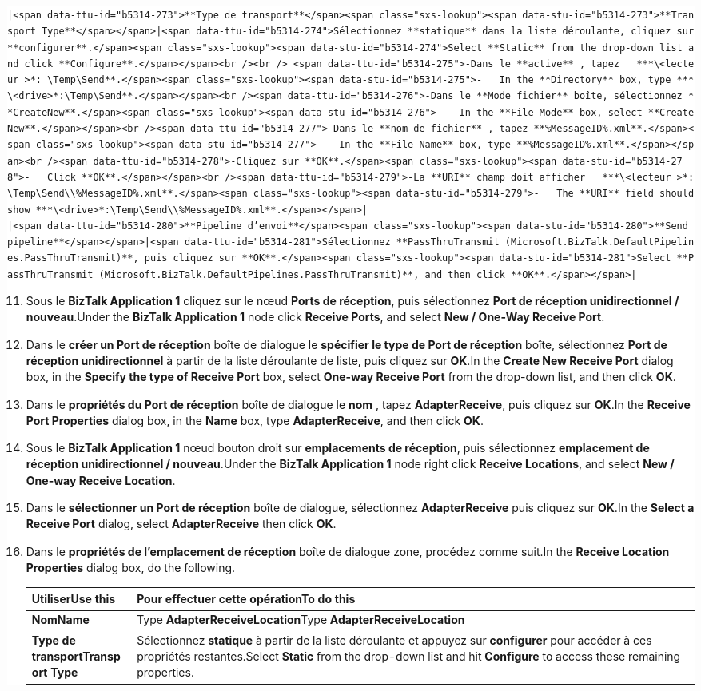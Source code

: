     |<span data-ttu-id="b5314-273">**Type de transport**</span><span class="sxs-lookup"><span data-stu-id="b5314-273">**Transport Type**</span></span>|<span data-ttu-id="b5314-274">Sélectionnez **statique** dans la liste déroulante, cliquez sur **configurer**.</span><span class="sxs-lookup"><span data-stu-id="b5314-274">Select **Static** from the drop-down list and click **Configure**.</span></span><br /><br /> <span data-ttu-id="b5314-275">-Dans le **active** , tapez   ***\<lecteur >*: \Temp\Send**.</span><span class="sxs-lookup"><span data-stu-id="b5314-275">-   In the **Directory** box, type ***\<drive>*:\Temp\Send**.</span></span><br /><span data-ttu-id="b5314-276">-Dans le **Mode fichier** boîte, sélectionnez **CreateNew**.</span><span class="sxs-lookup"><span data-stu-id="b5314-276">-   In the **File Mode** box, select **CreateNew**.</span></span><br /><span data-ttu-id="b5314-277">-Dans le **nom de fichier** , tapez **%MessageID%.xml**.</span><span class="sxs-lookup"><span data-stu-id="b5314-277">-   In the **File Name** box, type **%MessageID%.xml**.</span></span><br /><span data-ttu-id="b5314-278">-Cliquez sur **OK**.</span><span class="sxs-lookup"><span data-stu-id="b5314-278">-   Click **OK**.</span></span><br /><span data-ttu-id="b5314-279">-La **URI** champ doit afficher   ***\<lecteur >*: \Temp\Send\\%MessageID%.xml**.</span><span class="sxs-lookup"><span data-stu-id="b5314-279">-   The **URI** field should show ***\<drive>*:\Temp\Send\\%MessageID%.xml**.</span></span>|  
    |<span data-ttu-id="b5314-280">**Pipeline d’envoi**</span><span class="sxs-lookup"><span data-stu-id="b5314-280">**Send pipeline**</span></span>|<span data-ttu-id="b5314-281">Sélectionnez **PassThruTransmit (Microsoft.BizTalk.DefaultPipelines.PassThruTransmit)**, puis cliquez sur **OK**.</span><span class="sxs-lookup"><span data-stu-id="b5314-281">Select **PassThruTransmit (Microsoft.BizTalk.DefaultPipelines.PassThruTransmit)**, and then click **OK**.</span></span>|  
  
11. <span data-ttu-id="b5314-282">Sous le **BizTalk Application 1** cliquez sur le nœud **Ports de réception**, puis sélectionnez **Port de réception unidirectionnel / nouveau**.</span><span class="sxs-lookup"><span data-stu-id="b5314-282">Under the **BizTalk Application 1** node click **Receive Ports**, and select **New / One-Way Receive Port**.</span></span>  
  
12. <span data-ttu-id="b5314-283">Dans le **créer un Port de réception** boîte de dialogue le **spécifier le type de Port de réception** boîte, sélectionnez **Port de réception unidirectionnel** à partir de la liste déroulante de liste, puis cliquez sur  **OK**.</span><span class="sxs-lookup"><span data-stu-id="b5314-283">In the **Create New Receive Port** dialog box, in the **Specify the type of Receive Port** box, select **One-way Receive Port** from the drop-down list, and then click **OK**.</span></span>  
  
13. <span data-ttu-id="b5314-284">Dans le **propriétés du Port de réception** boîte de dialogue le **nom** , tapez **AdapterReceive**, puis cliquez sur **OK**.</span><span class="sxs-lookup"><span data-stu-id="b5314-284">In the **Receive Port Properties** dialog box, in the **Name** box, type **AdapterReceive**, and then click **OK**.</span></span>  
  
14. <span data-ttu-id="b5314-285">Sous le **BizTalk Application 1** nœud bouton droit sur **emplacements de réception**, puis sélectionnez **emplacement de réception unidirectionnel / nouveau**.</span><span class="sxs-lookup"><span data-stu-id="b5314-285">Under the **BizTalk Application 1** node right click **Receive Locations**, and select **New / One-way Receive Location**.</span></span>  
  
15. <span data-ttu-id="b5314-286">Dans le **sélectionner un Port de réception** boîte de dialogue, sélectionnez **AdapterReceive** puis cliquez sur **OK**.</span><span class="sxs-lookup"><span data-stu-id="b5314-286">In the **Select a Receive Port** dialog, select **AdapterReceive** then click **OK**.</span></span>  
  
16. <span data-ttu-id="b5314-287">Dans le **propriétés de l’emplacement de réception** boîte de dialogue zone, procédez comme suit.</span><span class="sxs-lookup"><span data-stu-id="b5314-287">In the **Receive Location Properties** dialog box, do the following.</span></span>  
  
    |<span data-ttu-id="b5314-288">Utiliser</span><span class="sxs-lookup"><span data-stu-id="b5314-288">Use this</span></span>|<span data-ttu-id="b5314-289">Pour effectuer cette opération</span><span class="sxs-lookup"><span data-stu-id="b5314-289">To do this</span></span>|  
    |--------------|----------------|  
    |<span data-ttu-id="b5314-290">**Nom**</span><span class="sxs-lookup"><span data-stu-id="b5314-290">**Name**</span></span>|<span data-ttu-id="b5314-291">Type **AdapterReceiveLocation**</span><span class="sxs-lookup"><span data-stu-id="b5314-291">Type **AdapterReceiveLocation**</span></span>|  
    |<span data-ttu-id="b5314-292">**Type de transport**</span><span class="sxs-lookup"><span data-stu-id="b5314-292">**Transport Type**</span></span>|<span data-ttu-id="b5314-293">Sélectionnez **statique** à partir de la liste déroulante et appuyez sur **configurer** pour accéder à ces propriétés restantes.</span><span class="sxs-lookup"><span data-stu-id="b5314-293">Select **Static** from the drop-down list and hit **Configure** to access these remaining properties.</span></span>|  